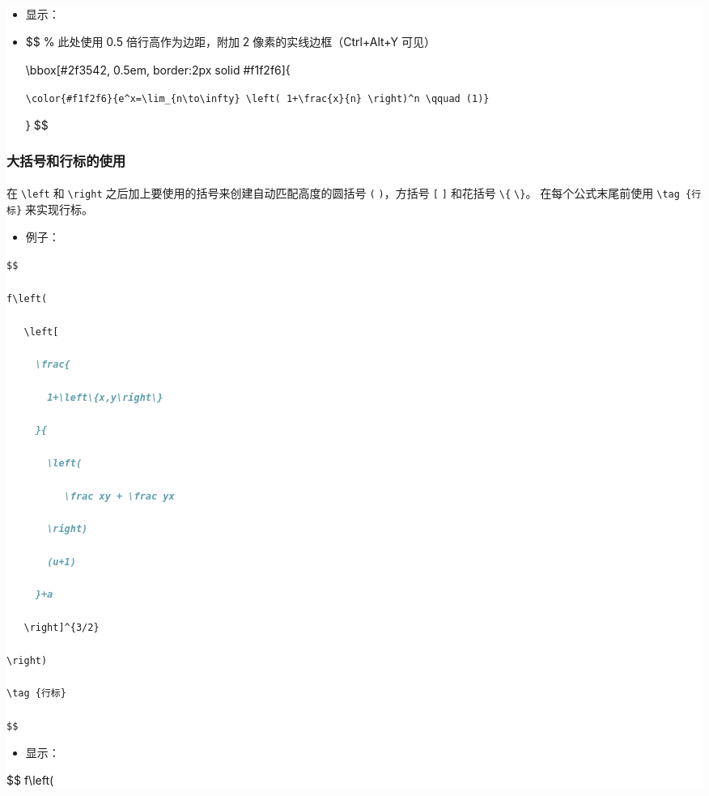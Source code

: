 - 显示：

- $$
  % 此处使用 0.5 倍行高作为边距，附加 2 像素的实线边框（Ctrl+Alt+Y 可见）
  
  \bbox[#2f3542, 0.5em, border:2px solid #f1f2f6]{
  
      \color{#f1f2f6}{e^x=\lim_{n\to\infty} \left( 1+\frac{x}{n} \right)^n \qquad (1)}
  
  }
  $$



### 大括号和行标的使用

在 `\left` 和 `\right` 之后加上要使用的括号来创建自动匹配高度的圆括号 `(` `)`，方括号 `[` `]` 和花括号 `\{` `\}`。
在每个公式末尾前使用 `\tag {行标}` 来实现行标。

- 例子：

```markdown
$$

f\left(

   \left[ 

     \frac{

       1+\left\{x,y\right\}

     }{

       \left(

          \frac xy + \frac yx

       \right)

       (u+1)

     }+a

   \right]^{3/2}

\right)

\tag {行标}

$$
```

- 显示：


$$
f\left(
